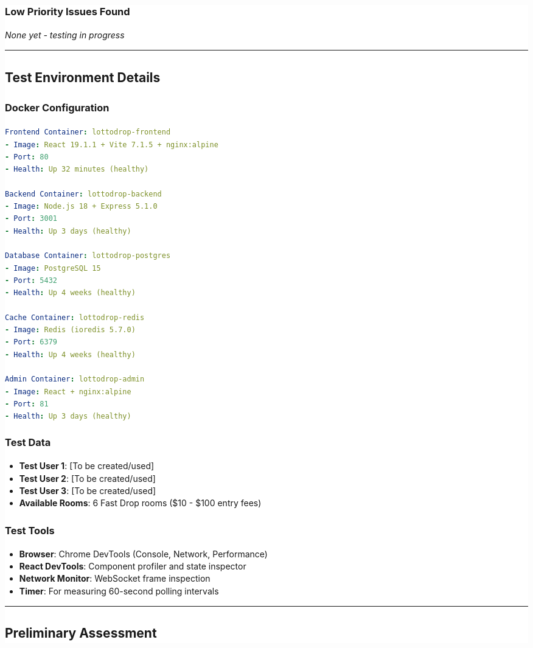 ### Low Priority Issues Found
_None yet - testing in progress_

---

## Test Environment Details

### Docker Configuration
```yaml
Frontend Container: lottodrop-frontend
- Image: React 19.1.1 + Vite 7.1.5 + nginx:alpine
- Port: 80
- Health: Up 32 minutes (healthy)

Backend Container: lottodrop-backend
- Image: Node.js 18 + Express 5.1.0
- Port: 3001
- Health: Up 3 days (healthy)

Database Container: lottodrop-postgres
- Image: PostgreSQL 15
- Port: 5432
- Health: Up 4 weeks (healthy)

Cache Container: lottodrop-redis
- Image: Redis (ioredis 5.7.0)
- Port: 6379
- Health: Up 4 weeks (healthy)

Admin Container: lottodrop-admin
- Image: React + nginx:alpine
- Port: 81
- Health: Up 3 days (healthy)
```

### Test Data
- **Test User 1**: [To be created/used]
- **Test User 2**: [To be created/used]
- **Test User 3**: [To be created/used]
- **Available Rooms**: 6 Fast Drop rooms ($10 - $100 entry fees)

### Test Tools
- **Browser**: Chrome DevTools (Console, Network, Performance)
- **React DevTools**: Component profiler and state inspector
- **Network Monitor**: WebSocket frame inspection
- **Timer**: For measuring 60-second polling intervals

---

## Preliminary Assessment
